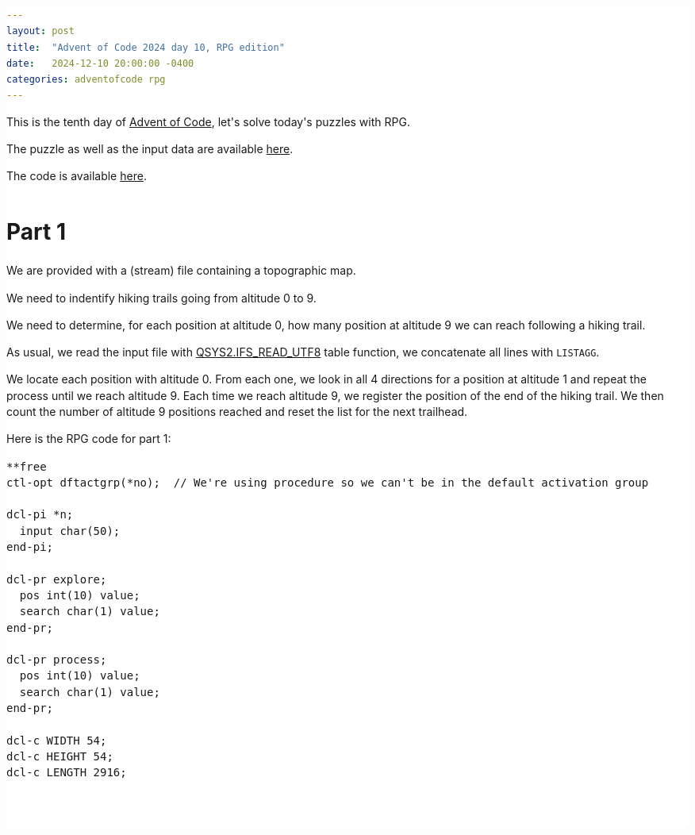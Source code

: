 ```yaml
---
layout: post
title:  "Advent of Code 2024 day 10, RPG edition"
date:   2024-12-10 20:00:00 -0400
categories: adventofcode rpg
---
```


This is the tenth day of [Advent of Code](https://adventofcode.com/2024/about), let's solve today's puzzles with RPG.

The puzzle as well as the input data are available [here](https://adventofcode.com/2024/day/10).

The code is available [here](https://github.com/dferrand/aoc2024).

# Part 1

We are provided with a (stream) file containing a topographic map.

We need to indentify hiking trails going from altitude 0 to 9.

We need to determine, for each position at altitude 0, how many position at altitude 9 we can reach following a hiking trail.

As usual, we read the input file with [QSYS2.IFS_READ_UTF8](https://www.ibm.com/docs/en/i/7.5?topic=is-ifs-read-ifs-read-binary-ifs-read-utf8-table-functions) table function, we concatenate all lines with ```LISTAGG```.

We locate each position with altitude 0. From each one, we look in all 4 directions for a position at altitude 1 and repeat the process until we reach altitude 9. Each time we reach altitude 9, we register the position of the end of the hiking trail. We then count the number of altitude 9 positions reached and reset the list for the next trailhead.

Here is the RPG code for part 1:
<pre>**free
ctl-opt dftactgrp(*no);  // We're using procedure so we can't be in the default activation group

dcl-pi *n;
  input char(50);
end-pi;

dcl-pr explore;
  pos int(10) value;
  search char(1) value;
end-pr;

dcl-pr process;
  pos int(10) value;
  search char(1) value;
end-pr;

dcl-c WIDTH 54;
dcl-c HEIGHT 54;
dcl-c LENGTH 2916;
